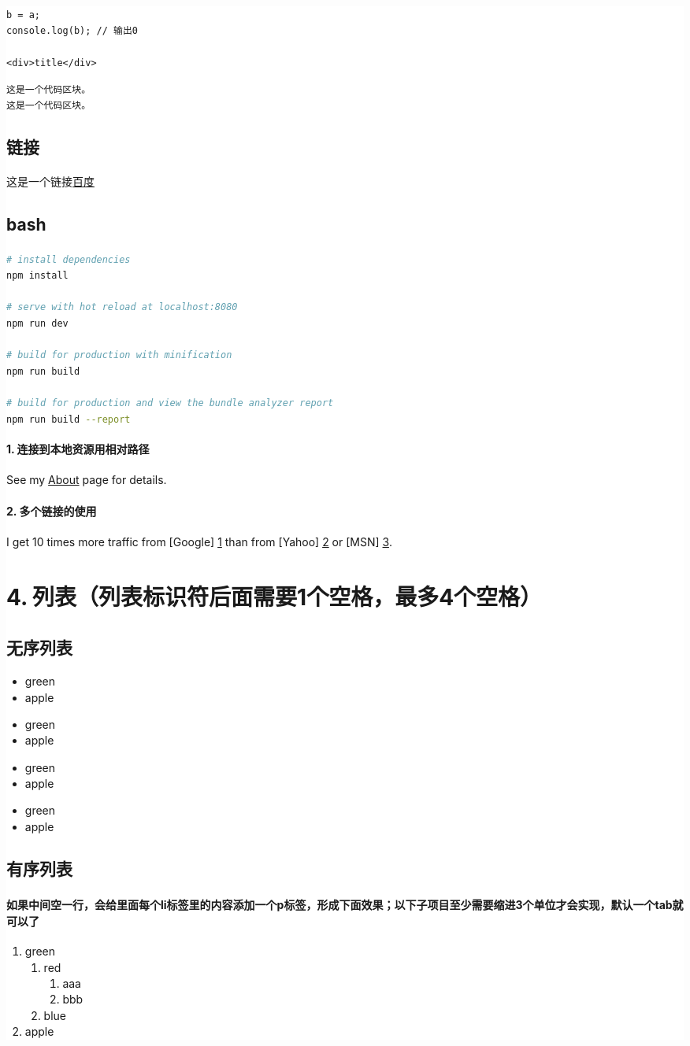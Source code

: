     b = a;
    console.log(b); // 输出0
    
    <div>title</div>
   


<pre><code>这是一个代码区块。
这是一个代码区块。
</code></pre>

## 链接
这是一个链接[百度](http://www.baidu.com/ "这是个title")

## bash
``` bash
# install dependencies
npm install

# serve with hot reload at localhost:8080
npm run dev

# build for production with minification
npm run build

# build for production and view the bundle analyzer report
npm run build --report
```

#### 1. 连接到本地资源用相对路径
See my [About](/about/) page for details.
#### 2. 多个链接的使用
I get 10 times more traffic from [Google] [1] than from [Yahoo] [2] or [MSN] [3].

  [1]: http://google.com/        "Google"
  [2]: http://search.yahoo.com/  "Yahoo Search"
  [3]: http://search.msn.com/    "MSN Search"

# 4. 列表（列表标识符后面需要1个空格，最多4个空格）
## 无序列表
- green
- apple

+ green 
+ apple

* green 
* apple

<ul>
<li>green</li>
<li>apple</li>
</ul>

## 有序列表
#### 如果中间空一行，会给里面每个li标签里的内容添加一个p标签，形成下面效果；以下子项目至少需要缩进3个单位才会实现，默认一个tab就可以了
1. green
    1. red
        1. aaa
        2. bbb
    2. blue
2. apple
